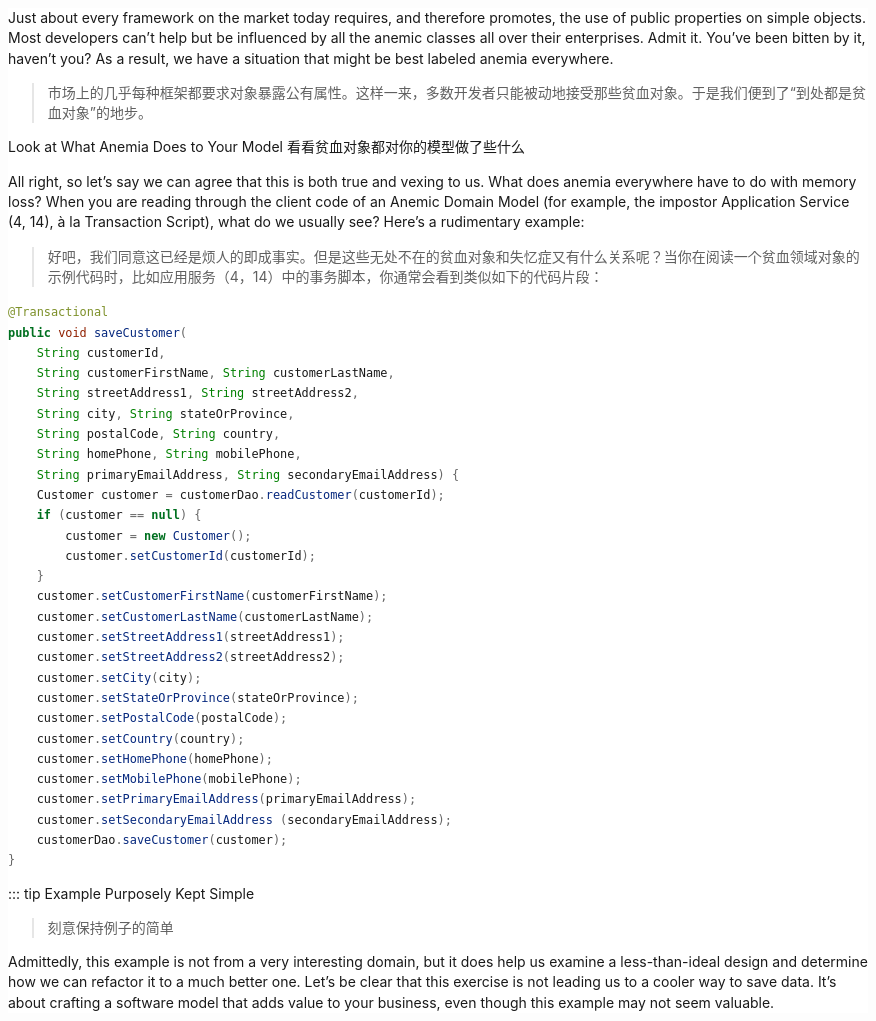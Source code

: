 Just about every framework on the market today requires, and therefore promotes, the use of public properties on simple objects. Most developers can’t help but be influenced by all the anemic classes all over their enterprises. Admit it. You’ve been bitten by it, haven’t you? As a result, we have a situation that might be best labeled anemia everywhere.

> 市场上的几乎每种框架都要求对象暴露公有属性。这样一来，多数开发者只能被动地接受那些贫血对象。于是我们便到了“到处都是贫血对象”的地步。

Look at What Anemia Does to Your Model 看看贫血对象都对你的模型做了些什么

All right, so let’s say we can agree that this is both true and vexing to us. What does anemia everywhere have to do with memory loss? When you are reading through the client code of an Anemic Domain Model (for example, the impostor Application Service (4, 14), à la Transaction Script), what do we usually see? Here’s a rudimentary example:

> 好吧，我们同意这已经是烦人的即成事实。但是这些无处不在的贫血对象和失忆症又有什么关系呢？当你在阅读一个贫血领域对象的示例代码时，比如应用服务（4，14）中的事务脚本，你通常会看到类似如下的代码片段：

```java
@Transactional
public void saveCustomer(
    String customerId,
    String customerFirstName, String customerLastName,
    String streetAddress1, String streetAddress2,
    String city, String stateOrProvince,
    String postalCode, String country,
    String homePhone, String mobilePhone,
    String primaryEmailAddress, String secondaryEmailAddress) {
    Customer customer = customerDao.readCustomer(customerId);
    if (customer == null) {
        customer = new Customer();
        customer.setCustomerId(customerId);
    }
    customer.setCustomerFirstName(customerFirstName);
    customer.setCustomerLastName(customerLastName);
    customer.setStreetAddress1(streetAddress1);
    customer.setStreetAddress2(streetAddress2);
    customer.setCity(city);
    customer.setStateOrProvince(stateOrProvince);
    customer.setPostalCode(postalCode);
    customer.setCountry(country);
    customer.setHomePhone(homePhone);
    customer.setMobilePhone(mobilePhone);
    customer.setPrimaryEmailAddress(primaryEmailAddress);
    customer.setSecondaryEmailAddress (secondaryEmailAddress);
    customerDao.saveCustomer(customer);
}
```

::: tip
Example Purposely Kept Simple

> 刻意保持例子的简单

Admittedly, this example is not from a very interesting domain, but it does help us examine a less-than-ideal design and determine how we can refactor it to a much better one. Let’s be clear that this exercise is not leading us to a cooler way to save data. It’s about crafting a software model that adds value to your business, even though this example may not seem valuable.
